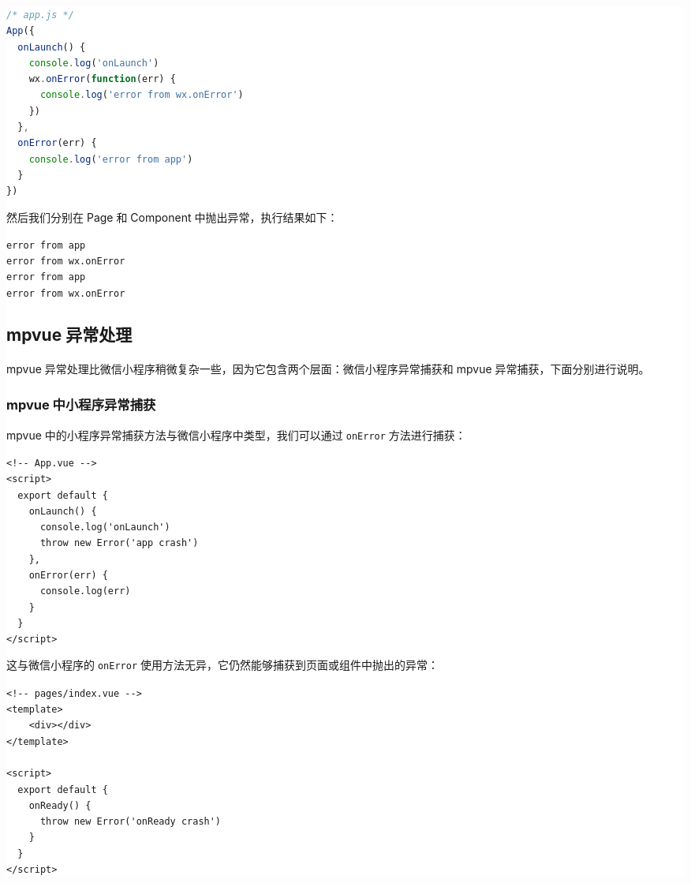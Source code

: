 ```js
/* app.js */
App({
  onLaunch() {
    console.log('onLaunch')
    wx.onError(function(err) {
      console.log('error from wx.onError')
    })
  },
  onError(err) {
    console.log('error from app')
  }
})

```

然后我们分别在 Page 和 Component 中抛出异常，执行结果如下：

```bash
error from app
error from wx.onError
error from app
error from wx.onError

```

## mpvue 异常处理

mpvue 异常处理比微信小程序稍微复杂一些，因为它包含两个层面：微信小程序异常捕获和 mpvue 异常捕获，下面分别进行说明。

### mpvue 中小程序异常捕获

mpvue 中的小程序异常捕获方法与微信小程序中类型，我们可以通过 `onError` 方法进行捕获：

```vue
<!-- App.vue -->
<script>
  export default {
    onLaunch() {
      console.log('onLaunch')
      throw new Error('app crash')
    },
    onError(err) {
      console.log(err)
    }
  }
</script>

```

这与微信小程序的 `onError` 使用方法无异，它仍然能够捕获到页面或组件中抛出的异常：

```vue
<!-- pages/index.vue -->
<template>
	<div></div>
</template>

<script>
  export default {
    onReady() {
      throw new Error('onReady crash')
    }
  }
</script>

```
